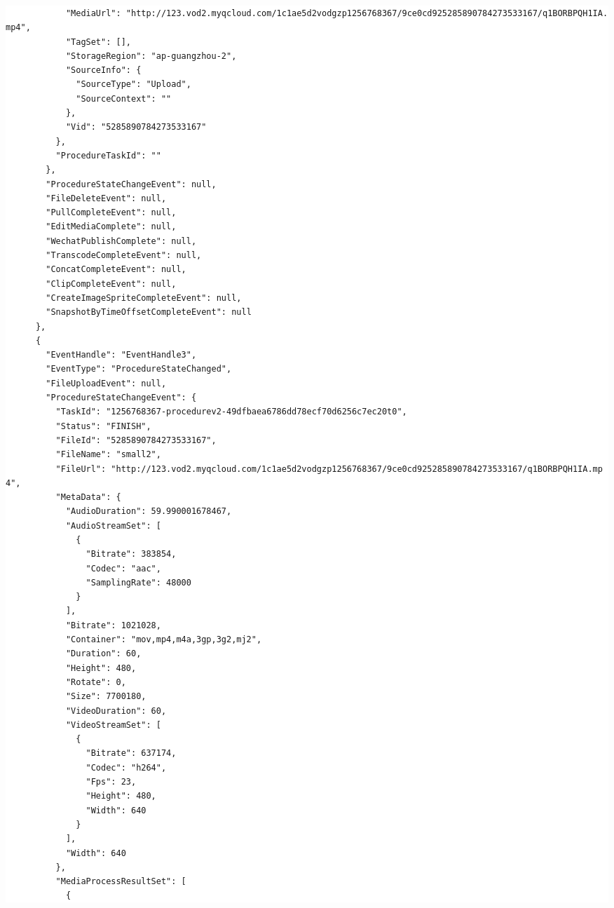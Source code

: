 ```
            "MediaUrl": "http://123.vod2.myqcloud.com/1c1ae5d2vodgzp1256768367/9ce0cd925285890784273533167/q1BORBPQH1IA.mp4",
            "TagSet": [],
            "StorageRegion": "ap-guangzhou-2",
            "SourceInfo": {
              "SourceType": "Upload",
              "SourceContext": ""
            },
            "Vid": "5285890784273533167"
          },
          "ProcedureTaskId": ""
        },
        "ProcedureStateChangeEvent": null,
        "FileDeleteEvent": null,
        "PullCompleteEvent": null,
        "EditMediaComplete": null,
        "WechatPublishComplete": null,
        "TranscodeCompleteEvent": null,
        "ConcatCompleteEvent": null,
        "ClipCompleteEvent": null,
        "CreateImageSpriteCompleteEvent": null,
        "SnapshotByTimeOffsetCompleteEvent": null
      },
      {
        "EventHandle": "EventHandle3",
        "EventType": "ProcedureStateChanged",
        "FileUploadEvent": null,
        "ProcedureStateChangeEvent": {
          "TaskId": "1256768367-procedurev2-49dfbaea6786dd78ecf70d6256c7ec20t0",
          "Status": "FINISH",
          "FileId": "5285890784273533167",
          "FileName": "small2",
          "FileUrl": "http://123.vod2.myqcloud.com/1c1ae5d2vodgzp1256768367/9ce0cd925285890784273533167/q1BORBPQH1IA.mp4",
          "MetaData": {
            "AudioDuration": 59.990001678467,
            "AudioStreamSet": [
              {
                "Bitrate": 383854,
                "Codec": "aac",
                "SamplingRate": 48000
              }
            ],
            "Bitrate": 1021028,
            "Container": "mov,mp4,m4a,3gp,3g2,mj2",
            "Duration": 60,
            "Height": 480,
            "Rotate": 0,
            "Size": 7700180,
            "VideoDuration": 60,
            "VideoStreamSet": [
              {
                "Bitrate": 637174,
                "Codec": "h264",
                "Fps": 23,
                "Height": 480,
                "Width": 640
              }
            ],
            "Width": 640
          },
          "MediaProcessResultSet": [
            {
```